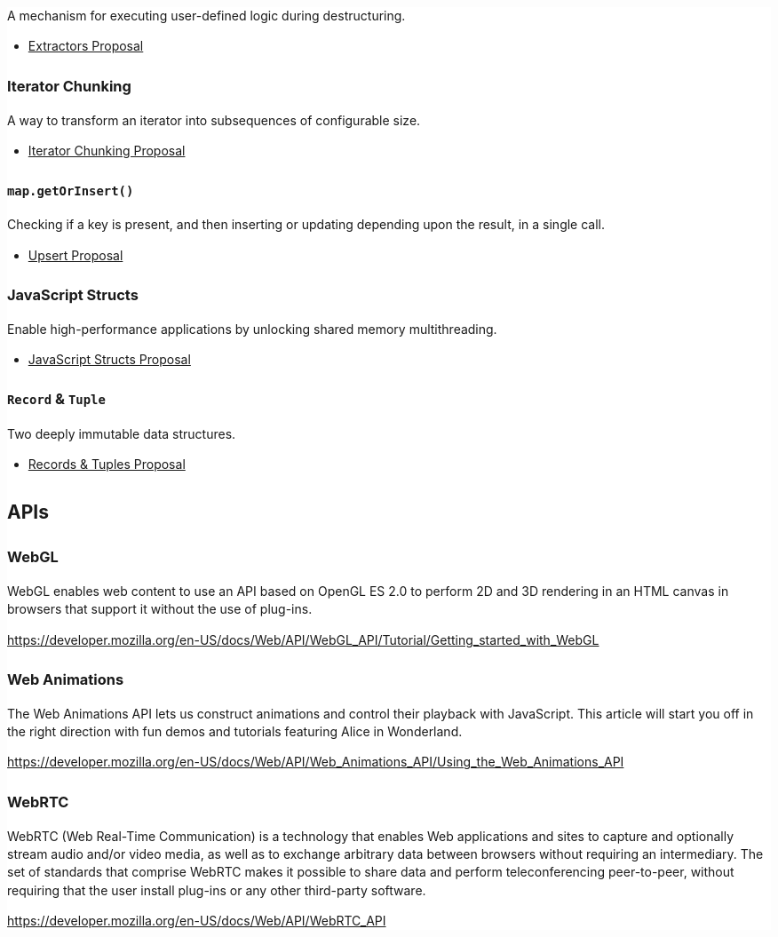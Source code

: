 A mechanism for executing user-defined logic during destructuring.

- [Extractors Proposal](https://github.com/tc39/proposal-extractors)

### Iterator Chunking

A way to transform an iterator into subsequences of configurable size.

- [Iterator Chunking Proposal](https://github.com/tc39/proposal-iterator-chunking)

### `map.getOrInsert()`

Checking if a key is present, and then inserting or updating depending upon the result, in a single call.

- [Upsert Proposal](https://github.com/tc39/proposal-upsert)

### JavaScript Structs

Enable high-performance applications by unlocking shared memory multithreading.

- [JavaScript Structs Proposal](https://github.com/tc39/proposal-structs)

### `Record` & `Tuple`

Two deeply immutable data structures.

- [Records & Tuples Proposal](https://github.com/tc39/proposal-record-tuple)

## APIs

### WebGL

WebGL enables web content to use an API based on OpenGL ES 2.0 to perform 2D and 3D rendering in an HTML canvas in browsers that support it without the use of plug-ins.

<https://developer.mozilla.org/en-US/docs/Web/API/WebGL_API/Tutorial/Getting_started_with_WebGL>

### Web Animations

The Web Animations API lets us construct animations and control their playback with JavaScript. This article will start you off in the right direction with fun demos and tutorials featuring Alice in Wonderland.

<https://developer.mozilla.org/en-US/docs/Web/API/Web_Animations_API/Using_the_Web_Animations_API>

### WebRTC

WebRTC (Web Real-Time Communication) is a technology that enables Web applications and sites to capture and optionally stream audio and/or video media, as well as to exchange arbitrary data between browsers without requiring an intermediary. The set of standards that comprise WebRTC makes it possible to share data and perform teleconferencing peer-to-peer, without requiring that the user install plug-ins or any other third-party software.

<https://developer.mozilla.org/en-US/docs/Web/API/WebRTC_API>
